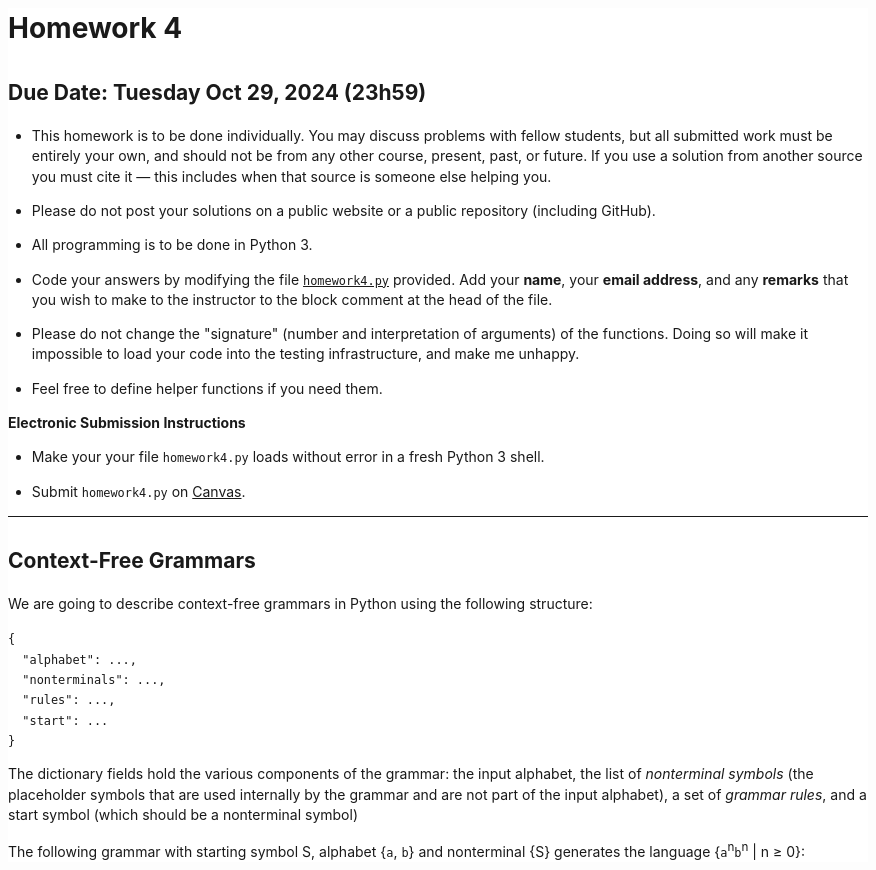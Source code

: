 <script>
  document.title = 'Homework 4'
</script>

# Homework 4

## Due Date: Tuesday Oct 29, 2024 (23h59)

- This homework is to be done individually. You may discuss problems
with fellow students, but all submitted work must be entirely your
own, and should not be from any other course, present, past, or
future. If you use a solution from another source you must cite it
&mdash; this includes when that source is someone else helping
you.

- Please do not post your solutions on a public website or a public repository (including GitHub).

- All programming is to be done in Python 3.

- Code your answers by modifying the file [`homework4.py`](homework4.py) provided. Add your **name**, your **email address**, and any **remarks** that you
wish to make to the instructor to the block comment at the head of the file.

- Please do not change the "signature" (number and interpretation of arguments) of the
functions. Doing so will make it impossible to load your code into the testing infrastructure, and
make me unhappy.

- Feel free to define helper functions if you need them.


**Electronic Submission Instructions**

- Make your your file `homework4.py` loads without error in a fresh Python 3 shell.

- Submit `homework4.py` on [Canvas](https://canvas.olin.edu).

* * *

## Context-Free Grammars

We are going to describe context-free grammars in Python using the following structure:

    {
      "alphabet": ...,
      "nonterminals": ...,
      "rules": ...,
      "start": ...
    }
    
The dictionary fields hold the various components of the grammar: the input alphabet, the list of *nonterminal symbols* (the placeholder symbols that are used internally by the grammar and are not part of the input alphabet), a set of *grammar rules*, and a start symbol (which should be a nonterminal symbol)

The following grammar with starting symbol S, alphabet {`a`, `b`} and nonterminal {S} generates the
language {`a`<sup>n</sup>`b`<sup>n</sup> | n &ge; 0}:
